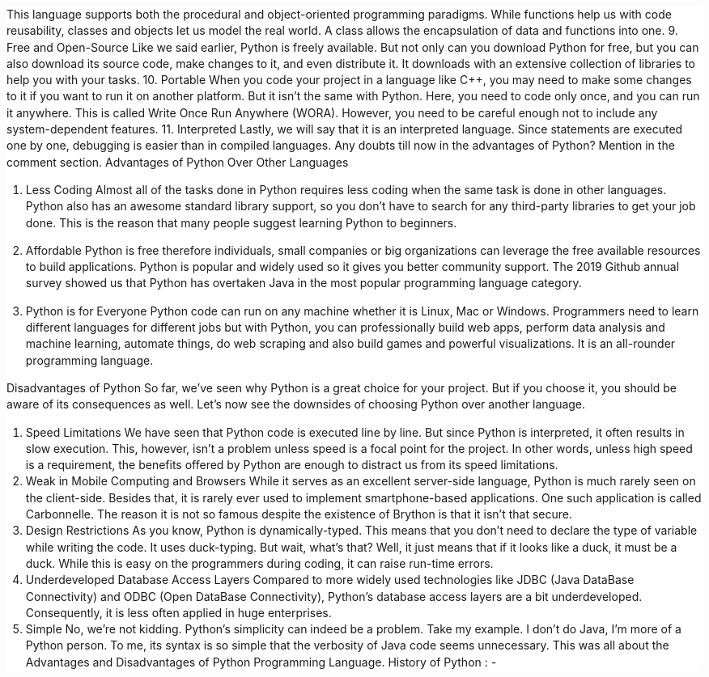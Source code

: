 This language supports both the procedural and object-oriented programming paradigms. While functions help us with code reusability, classes and objects let us model the real world. A class allows the encapsulation of data and functions into one.
9. Free and Open-Source
Like we said earlier, Python is freely available. But not only can you download Python for free, but you can also download its source code, make changes to it, and even distribute it. It downloads with an extensive collection of libraries to help you with your tasks.
10. Portable
When you code your project in a language like C++, you may need to make some changes to it if you want to run it on another platform. But it isn’t the same with Python. Here, you need to code only once, and you can run it anywhere. This is called Write Once Run Anywhere (WORA). However, you need to be careful enough not to include any system-dependent features.
11. Interpreted
Lastly, we will say that it is an interpreted language. Since statements are executed one by one, debugging is easier than in compiled languages.
Any doubts till now in the advantages of Python? Mention in the comment section.
Advantages of Python Over Other Languages
1. Less Coding
Almost all of the tasks done in Python requires less coding when the same task is done in other languages. Python also has an awesome standard library support, so you don’t have to search for any third-party libraries to get your job done. This is the reason that many people suggest learning Python to beginners.
2. Affordable
Python is free therefore individuals, small companies or big organizations can leverage the free available resources to build applications. Python is popular and widely used so it gives you better community support.
The 2019 Github annual survey showed us that Python has overtaken Java in the most popular programming language category.

3. Python is for Everyone
Python code can run on any machine whether it is Linux, Mac or Windows. Programmers need to learn different languages for different jobs but with Python, you can professionally build web apps, perform data analysis and machine learning, automate things, do web scraping and also build games and powerful visualizations. It is an all-rounder programming language.

Disadvantages of Python
So far, we’ve seen why Python is a great choice for your project. But if you choose it, you should be aware of its consequences as well. Let’s now see the downsides of choosing Python over another language.
1. Speed Limitations
We have seen that Python code is executed line by line. But since Python is interpreted, it often results in slow execution. This, however, isn’t a problem unless speed is a focal point for the project. In other words, unless high speed is a requirement, the benefits offered by Python are enough to distract us from its speed limitations.
2. Weak in Mobile Computing and Browsers
While it serves as an excellent server-side language, Python is much rarely seen on the client-side. Besides that, it is rarely ever used to implement smartphone-based applications. One such application is called Carbonnelle.
The reason it is not so famous despite the existence of Brython is that it isn’t that secure.
3. Design Restrictions
As you know, Python is dynamically-typed. This means that you don’t need to declare the type of variable while writing the code. It uses duck-typing. But wait, what’s that? Well, it just means that if it looks like a duck, it must be a duck. While this is easy on the programmers during coding, it can raise run-time errors.
4. Underdeveloped Database Access Layers
Compared to more widely used technologies like JDBC (Java DataBase Connectivity) and ODBC (Open DataBase Connectivity), Python’s database access layers are a bit underdeveloped. Consequently, it is less often applied in huge enterprises.
5. Simple
No, we’re not kidding. Python’s simplicity can indeed be a problem. Take my example. I don’t do Java, I’m more of a Python person. To me, its syntax is so simple that the verbosity of Java code seems unnecessary.
This was all about the Advantages and Disadvantages of Python Programming Language.
History of Python  : -
